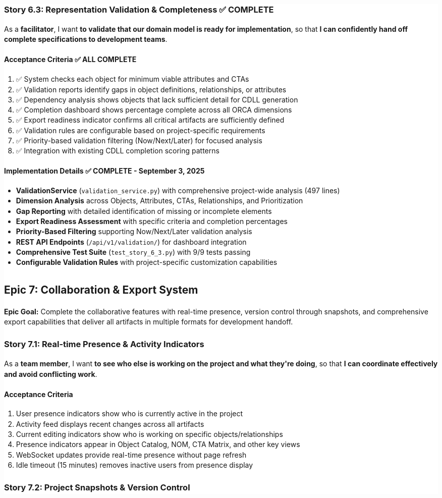 ### Story 6.3: Representation Validation & Completeness ✅ **COMPLETE**

As a **facilitator**,
I want **to validate that our domain model is ready for implementation**,
so that **I can confidently hand off complete specifications to development teams**.

#### Acceptance Criteria ✅ **ALL COMPLETE**
1. ✅ System checks each object for minimum viable attributes and CTAs
2. ✅ Validation reports identify gaps in object definitions, relationships, or attributes  
3. ✅ Dependency analysis shows objects that lack sufficient detail for CDLL generation
4. ✅ Completion dashboard shows percentage complete across all ORCA dimensions
5. ✅ Export readiness indicator confirms all critical artifacts are sufficiently defined
6. ✅ Validation rules are configurable based on project-specific requirements
7. ✅ Priority-based validation filtering (Now/Next/Later) for focused analysis
8. ✅ Integration with existing CDLL completion scoring patterns

#### Implementation Details ✅ **COMPLETE - September 3, 2025**
- **ValidationService** (`validation_service.py`) with comprehensive project-wide analysis (497 lines)
- **Dimension Analysis** across Objects, Attributes, CTAs, Relationships, and Prioritization
- **Gap Reporting** with detailed identification of missing or incomplete elements
- **Export Readiness Assessment** with specific criteria and completion percentages
- **Priority-Based Filtering** supporting Now/Next/Later validation analysis
- **REST API Endpoints** (`/api/v1/validation/`) for dashboard integration
- **Comprehensive Test Suite** (`test_story_6_3.py`) with 9/9 tests passing
- **Configurable Validation Rules** with project-specific customization capabilities

## Epic 7: Collaboration & Export System

**Epic Goal:** Complete the collaborative features with real-time presence, version control through snapshots, and comprehensive export capabilities that deliver all artifacts in multiple formats for development handoff.

### Story 7.1: Real-time Presence & Activity Indicators

As a **team member**,
I want **to see who else is working on the project and what they're doing**,
so that **I can coordinate effectively and avoid conflicting work**.

#### Acceptance Criteria
1. User presence indicators show who is currently active in the project
2. Activity feed displays recent changes across all artifacts
3. Current editing indicators show who is working on specific objects/relationships
4. Presence indicators appear in Object Catalog, NOM, CTA Matrix, and other key views
5. WebSocket updates provide real-time presence without page refresh
6. Idle timeout (15 minutes) removes inactive users from presence display

### Story 7.2: Project Snapshots & Version Control
